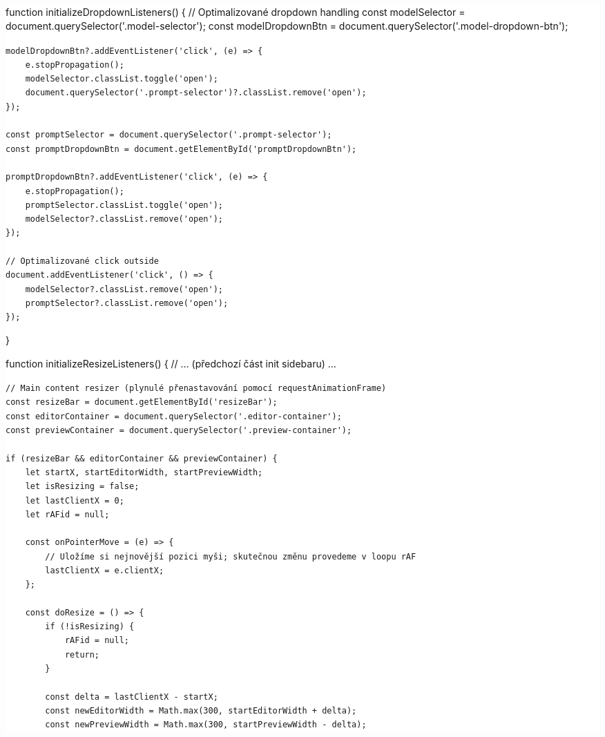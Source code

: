 function initializeDropdownListeners() {
    // Optimalizované dropdown handling
    const modelSelector = document.querySelector('.model-selector');
    const modelDropdownBtn = document.querySelector('.model-dropdown-btn');
    
    modelDropdownBtn?.addEventListener('click', (e) => {
        e.stopPropagation();
        modelSelector.classList.toggle('open');
        document.querySelector('.prompt-selector')?.classList.remove('open');
    });
    
    const promptSelector = document.querySelector('.prompt-selector');
    const promptDropdownBtn = document.getElementById('promptDropdownBtn');
    
    promptDropdownBtn?.addEventListener('click', (e) => {
        e.stopPropagation();
        promptSelector.classList.toggle('open');
        modelSelector?.classList.remove('open');
    });
    
    // Optimalizované click outside
    document.addEventListener('click', () => {
        modelSelector?.classList.remove('open');
        promptSelector?.classList.remove('open');
    });
}

function initializeResizeListeners() {
    // … (předchozí část init sidebaru) …

    // Main content resizer (plynulé přenastavování pomocí requestAnimationFrame)
    const resizeBar = document.getElementById('resizeBar');
    const editorContainer = document.querySelector('.editor-container');
    const previewContainer = document.querySelector('.preview-container');

    if (resizeBar && editorContainer && previewContainer) {
        let startX, startEditorWidth, startPreviewWidth;
        let isResizing = false;
        let lastClientX = 0;
        let rAFid = null;

        const onPointerMove = (e) => {
            // Uložíme si nejnovější pozici myši; skutečnou změnu provedeme v loopu rAF
            lastClientX = e.clientX;
        };

        const doResize = () => {
            if (!isResizing) {
                rAFid = null;
                return;
            }

            const delta = lastClientX - startX;
            const newEditorWidth = Math.max(300, startEditorWidth + delta);
            const newPreviewWidth = Math.max(300, startPreviewWidth - delta);
